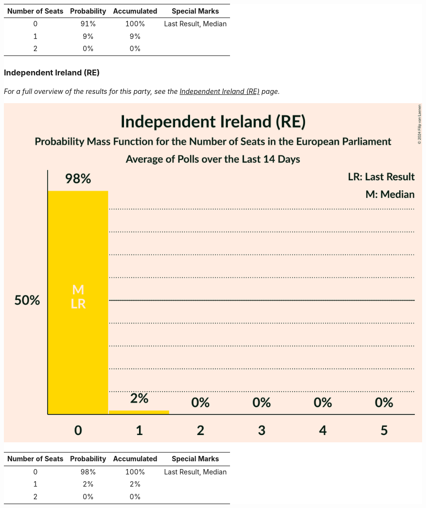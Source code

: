| Number of Seats | Probability | Accumulated | Special Marks |
|:---------------:|:-----------:|:-----------:|:-------------:|
| 0 | 91% | 100% | Last Result, Median |
| 1 | 9% | 9% |  |
| 2 | 0% | 0% |  |

### Independent Ireland (RE)

*For a full overview of the results for this party, see the [Independent Ireland (RE)](party-independentirelandre.html) page.*

![Graph with seats probability mass function not yet produced](average-2024-10-31-seats-pmf-independentirelandre.png "Seats Probability Mass Function")

| Number of Seats | Probability | Accumulated | Special Marks |
|:---------------:|:-----------:|:-----------:|:-------------:|
| 0 | 98% | 100% | Last Result, Median |
| 1 | 2% | 2% |  |
| 2 | 0% | 0% |  |
